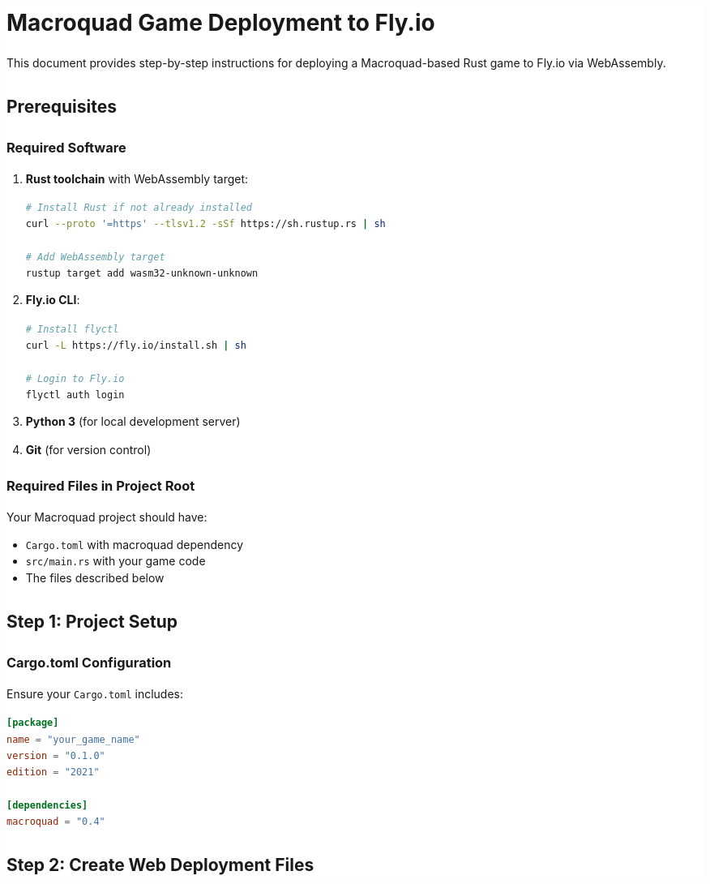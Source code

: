 # Macroquad Game Deployment to Fly.io

This document provides step-by-step instructions for deploying a Macroquad-based Rust game to Fly.io via WebAssembly.

## Prerequisites

### Required Software
1. **Rust toolchain** with WebAssembly target:
   ```bash
   # Install Rust if not already installed
   curl --proto '=https' --tlsv1.2 -sSf https://sh.rustup.rs | sh
   
   # Add WebAssembly target
   rustup target add wasm32-unknown-unknown
   ```

2. **Fly.io CLI**:
   ```bash
   # Install flyctl
   curl -L https://fly.io/install.sh | sh
   
   # Login to Fly.io
   flyctl auth login
   ```

3. **Python 3** (for local development server)
4. **Git** (for version control)

### Required Files in Project Root

Your Macroquad project should have:
- `Cargo.toml` with macroquad dependency
- `src/main.rs` with your game code
- The files described below

## Step 1: Project Setup

### Cargo.toml Configuration
Ensure your `Cargo.toml` includes:
```toml
[package]
name = "your_game_name"
version = "0.1.0"
edition = "2021"

[dependencies]
macroquad = "0.4"
```

## Step 2: Create Web Deployment Files
